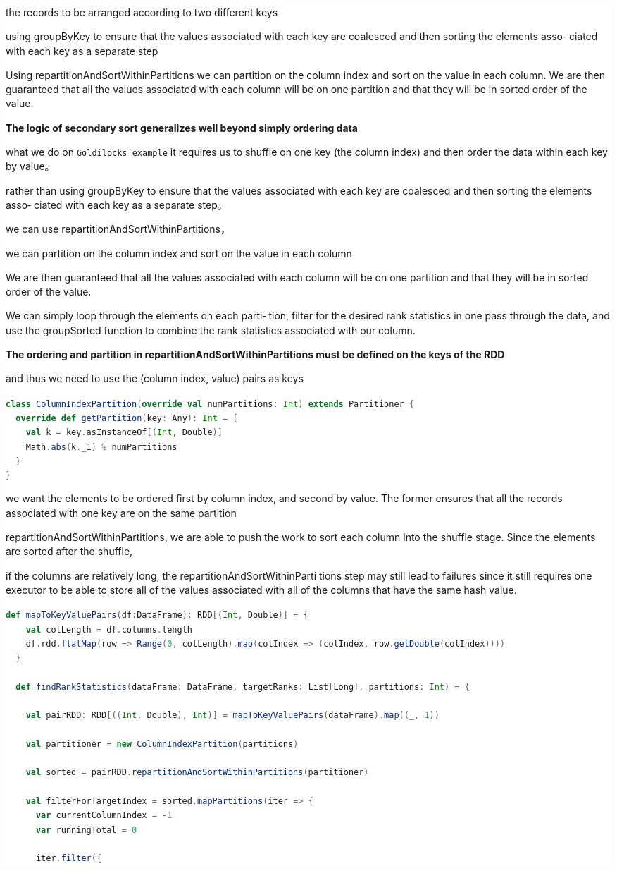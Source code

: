 
the records to be arranged according to two different keys

using groupByKey to ensure that the values associated with each key are coalesced and
then sorting the elements asso‐ ciated with each key as a separate step

Using repartitionAndSortWithinPartitions we can partition on the column index and sort on
the value in each column. We are then guaranteed that all the values associated with each
column will be on one partition and that they will be in sorted order of the value.

**The logic of secondary sort generalizes well beyond simply ordering data**

what we do  on `Goldilocks example` it requires us to shuffle on one key (the column index) and then order the data within each key by value。

rather than using groupByKey to ensure that the values associated with each key are coalesced and then sorting the elements asso‐ ciated with each key as a separate step。

we can use repartitionAndSortWithinPartitions，

we can partition on the column index and sort on the value in each column

We are then guaranteed that all the values associated with each column will be on one partition and that they will be in sorted order of the value.

We can simply loop through the elements on each parti‐ tion, filter for the desired rank statistics in one pass through the data, and use the groupSorted function to combine the rank statistics associated with our column.

**The ordering and partition in repartitionAndSortWithinPartitions must be defined on the keys of the RDD**

and thus we need to use the (column index, value) pairs as keys 

```scala
class ColumnIndexPartition(override val numPartitions: Int) extends Partitioner {
  override def getPartition(key: Any): Int = {
    val k = key.asInstanceOf[(Int, Double)]
    Math.abs(k._1) % numPartitions
  }
}
```

we want the elements to be ordered first by column index, and second by value. The former ensures that all the records associated with one key are on the same partition

repartitionAndSortWithinPartitions, we are able to push the work to sort each column into the shuffle stage. Since the elements are sorted after the shuffle,

if the columns are relatively long, the repartitionAndSortWithinParti tions step may still lead to failures since it still requires one executor to be able to store all of the values associated with all of the columns that have the same hash value. 

```scala
def mapToKeyValuePairs(df:DataFrame): RDD[(Int, Double)] = {
    val colLength = df.columns.length
    df.rdd.flatMap(row => Range(0, colLength).map(colIndex => (colIndex, row.getDouble(colIndex))))
  }

  def findRankStatistics(dataFrame: DataFrame, targetRanks: List[Long], partitions: Int) = {

    val pairRDD: RDD[((Int, Double), Int)] = mapToKeyValuePairs(dataFrame).map((_, 1))

    val partitioner = new ColumnIndexPartition(partitions)

    val sorted = pairRDD.repartitionAndSortWithinPartitions(partitioner)

    val filterForTargetIndex = sorted.mapPartitions(iter => {
      var currentColumnIndex = -1
      var runningTotal = 0

      iter.filter({
```